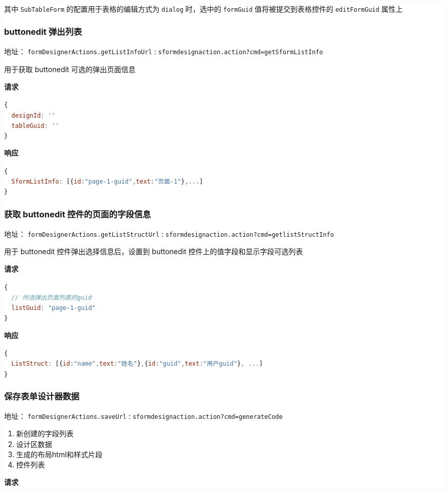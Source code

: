 其中 `SubTableForm` 的配置用于表格的编辑方式为 `dialog` 时，选中的 `formGuid` 值将被提交到表格控件的 `editFormGuid` 属性上

### buttonedit 弹出列表

地址： `formDesignerActions.getListInfoUrl` : `sformdesignaction.action?cmd=getSformListInfo`

用于获取 buttonedit 可选的弹出页面信息

**请求**

```js
{
  designId: ''
  tableGuid: ''
}
```

**响应**

```js
{
  SformListInfo: [{id:"page-1-guid",text:"页面-1"},...]
}
```

### 获取 buttonedit 控件的页面的字段信息

地址： `formDesignerActions.getListStructUrl` : `sformdesignaction.action?cmd=getlistStructInfo`

用于 buttonedit 控件弹出选择信息后，设置到 buttonedit 控件上的值字段和显示字段可选列表

**请求**

```js
{
  // 所选弹出页面列表的guid
  listGuid: "page-1-guid"
}
```

**响应**

```js
{
  ListStruct: [{id:"name",text:"姓名"},{id:"guid",text:"用户guid"}, ...]
}
```

### 保存表单设计器数据

地址： `formDesignerActions.saveUrl` : `sformdesignaction.action?cmd=generateCode`

1. 新创建的字段列表
1. 设计区数据
1. 生成的布局html和样式片段
1. 控件列表

**请求**

